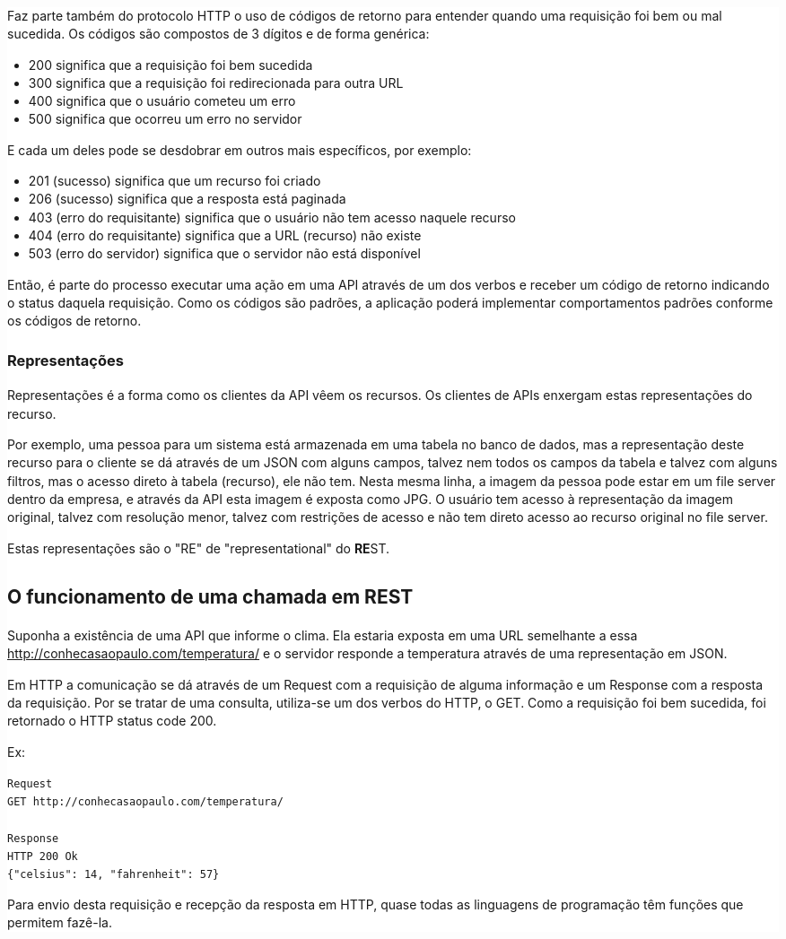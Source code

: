 Faz parte também do protocolo HTTP o uso de códigos de retorno para entender quando uma requisição foi bem ou mal sucedida. Os códigos são compostos de 3 dígitos e de forma genérica:

- 200 significa que a requisição foi bem sucedida
- 300 significa que a requisição foi redirecionada para outra URL
- 400 significa que o usuário cometeu um erro
- 500 significa que ocorreu um erro no servidor

E cada um deles pode se desdobrar em outros mais específicos, por exemplo:
- 201 (sucesso) significa que um recurso foi criado
- 206 (sucesso) significa que a resposta está paginada
- 403 (erro do requisitante) significa que o usuário não tem acesso naquele recurso
- 404 (erro do requisitante) significa que a URL (recurso) não existe
- 503 (erro do servidor) significa que o servidor não está disponível

Então, é parte do processo executar uma ação em uma API através de um dos verbos e receber um código de retorno indicando o status daquela requisição. Como os códigos são padrões, a aplicação poderá implementar comportamentos padrões conforme os códigos de retorno.

### Representações

Representações é a forma como os clientes da API vêem os recursos. Os clientes de APIs enxergam estas representações do recurso.

Por exemplo, uma pessoa para um sistema está armazenada em uma tabela no banco de dados, mas a representação deste recurso para o cliente se dá através de um JSON com alguns campos, talvez nem todos os campos da tabela e talvez com alguns filtros, mas o acesso direto à tabela (recurso), ele não tem. Nesta mesma linha, a imagem da pessoa pode estar em um file server dentro da empresa, e através da API esta imagem é exposta como JPG. O usuário tem acesso à representação da imagem original, talvez com resolução menor, talvez com restrições de acesso e não tem direto acesso ao recurso original no file server.

Estas representações são o "RE" de "representational" do **RE**ST.

## O funcionamento de uma chamada em REST

Suponha a existência de uma API que informe o clima. Ela estaria exposta em uma URL semelhante a essa http://conhecasaopaulo.com/temperatura/ e o servidor responde a temperatura através de uma representação em JSON.

Em HTTP a comunicação se dá através de um Request com a requisição de alguma informação e um Response com a resposta da requisição. Por se tratar de uma consulta, utiliza-se um dos verbos do HTTP, o GET. Como a requisição foi bem sucedida, foi retornado o HTTP status code 200.

Ex:
```
Request
GET http://conhecasaopaulo.com/temperatura/

Response
HTTP 200 Ok 
{"celsius": 14, "fahrenheit": 57}
```

Para envio desta requisição e recepção da resposta em HTTP, quase todas as linguagens de programação têm funções que permitem fazê-la.
